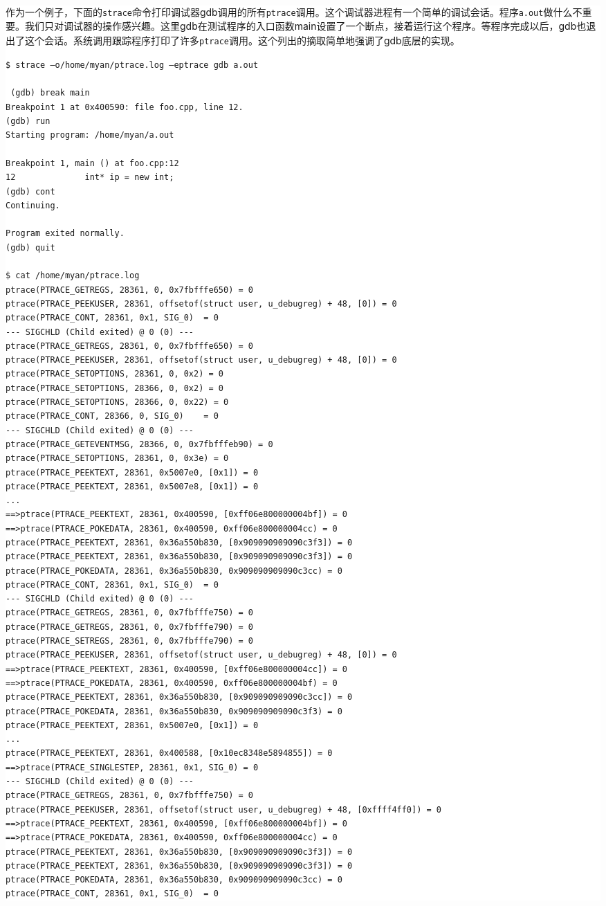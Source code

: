 作为一个例子，下面的`strace`命令打印调试器gdb调用的所有`ptrace`调用。这个调试器进程有一个简单的调试会话。程序`a.out`做什么不重要。我们只对调试器的操作感兴趣。这里gdb在测试程序的入口函数main设置了一个断点，接着运行这个程序。等程序完成以后，gdb也退出了这个会话。系统调用跟踪程序打印了许多`ptrace`调用。这个列出的摘取简单地强调了gdb底层的实现。

```
$ strace –o/home/myan/ptrace.log –eptrace gdb a.out

 (gdb) break main
Breakpoint 1 at 0x400590: file foo.cpp, line 12.
(gdb) run
Starting program: /home/myan/a.out

Breakpoint 1, main () at foo.cpp:12
12              int* ip = new int;
(gdb) cont
Continuing.

Program exited normally.
(gdb) quit

$ cat /home/myan/ptrace.log
ptrace(PTRACE_GETREGS, 28361, 0, 0x7fbfffe650) = 0
ptrace(PTRACE_PEEKUSER, 28361, offsetof(struct user, u_debugreg) + 48, [0]) = 0
ptrace(PTRACE_CONT, 28361, 0x1, SIG_0)  = 0
--- SIGCHLD (Child exited) @ 0 (0) ---
ptrace(PTRACE_GETREGS, 28361, 0, 0x7fbfffe650) = 0
ptrace(PTRACE_PEEKUSER, 28361, offsetof(struct user, u_debugreg) + 48, [0]) = 0
ptrace(PTRACE_SETOPTIONS, 28361, 0, 0x2) = 0
ptrace(PTRACE_SETOPTIONS, 28366, 0, 0x2) = 0
ptrace(PTRACE_SETOPTIONS, 28366, 0, 0x22) = 0
ptrace(PTRACE_CONT, 28366, 0, SIG_0)    = 0
--- SIGCHLD (Child exited) @ 0 (0) ---
ptrace(PTRACE_GETEVENTMSG, 28366, 0, 0x7fbfffeb90) = 0
ptrace(PTRACE_SETOPTIONS, 28361, 0, 0x3e) = 0
ptrace(PTRACE_PEEKTEXT, 28361, 0x5007e0, [0x1]) = 0
ptrace(PTRACE_PEEKTEXT, 28361, 0x5007e8, [0x1]) = 0
...
==>ptrace(PTRACE_PEEKTEXT, 28361, 0x400590, [0xff06e800000004bf]) = 0
==>ptrace(PTRACE_POKEDATA, 28361, 0x400590, 0xff06e800000004cc) = 0
ptrace(PTRACE_PEEKTEXT, 28361, 0x36a550b830, [0x909090909090c3f3]) = 0
ptrace(PTRACE_PEEKTEXT, 28361, 0x36a550b830, [0x909090909090c3f3]) = 0
ptrace(PTRACE_POKEDATA, 28361, 0x36a550b830, 0x909090909090c3cc) = 0
ptrace(PTRACE_CONT, 28361, 0x1, SIG_0)  = 0
--- SIGCHLD (Child exited) @ 0 (0) ---
ptrace(PTRACE_GETREGS, 28361, 0, 0x7fbfffe750) = 0
ptrace(PTRACE_GETREGS, 28361, 0, 0x7fbfffe790) = 0
ptrace(PTRACE_SETREGS, 28361, 0, 0x7fbfffe790) = 0
ptrace(PTRACE_PEEKUSER, 28361, offsetof(struct user, u_debugreg) + 48, [0]) = 0
==>ptrace(PTRACE_PEEKTEXT, 28361, 0x400590, [0xff06e800000004cc]) = 0
==>ptrace(PTRACE_POKEDATA, 28361, 0x400590, 0xff06e800000004bf) = 0
ptrace(PTRACE_PEEKTEXT, 28361, 0x36a550b830, [0x909090909090c3cc]) = 0
ptrace(PTRACE_POKEDATA, 28361, 0x36a550b830, 0x909090909090c3f3) = 0
ptrace(PTRACE_PEEKTEXT, 28361, 0x5007e0, [0x1]) = 0
...
ptrace(PTRACE_PEEKTEXT, 28361, 0x400588, [0x10ec8348e5894855]) = 0
==>ptrace(PTRACE_SINGLESTEP, 28361, 0x1, SIG_0) = 0
--- SIGCHLD (Child exited) @ 0 (0) ---
ptrace(PTRACE_GETREGS, 28361, 0, 0x7fbfffe750) = 0
ptrace(PTRACE_PEEKUSER, 28361, offsetof(struct user, u_debugreg) + 48, [0xffff4ff0]) = 0
==>ptrace(PTRACE_PEEKTEXT, 28361, 0x400590, [0xff06e800000004bf]) = 0
==>ptrace(PTRACE_POKEDATA, 28361, 0x400590, 0xff06e800000004cc) = 0
ptrace(PTRACE_PEEKTEXT, 28361, 0x36a550b830, [0x909090909090c3f3]) = 0
ptrace(PTRACE_PEEKTEXT, 28361, 0x36a550b830, [0x909090909090c3f3]) = 0
ptrace(PTRACE_POKEDATA, 28361, 0x36a550b830, 0x909090909090c3cc) = 0
ptrace(PTRACE_CONT, 28361, 0x1, SIG_0)  = 0
```